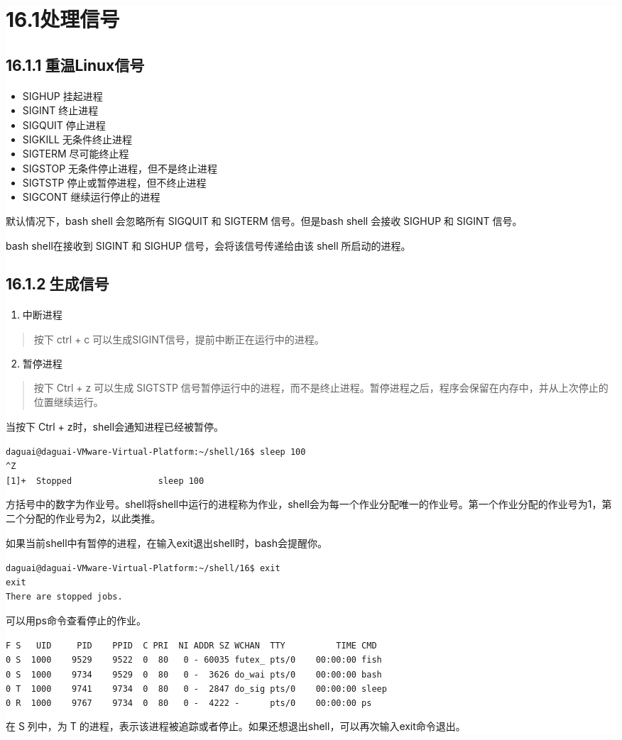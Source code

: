 # 16.1处理信号

## 16.1.1 重温Linux信号

- SIGHUP 挂起进程
- SIGINT 终止进程
- SIGQUIT 停止进程
- SIGKILL 无条件终止进程
- SIGTERM 尽可能终止程
- SIGSTOP 无条件停止进程，但不是终止进程
- SIGTSTP 停止或暂停进程，但不终止进程
- SIGCONT 继续运行停止的进程

默认情况下，bash shell 会忽略所有 SIGQUIT 和 SIGTERM 信号。但是bash shell 会接收 SIGHUP 和 SIGINT 信号。


bash shell在接收到 SIGINT 和 SIGHUP 信号，会将该信号传递给由该 shell 所启动的进程。

## 16.1.2 生成信号

1. 中断进程

>按下 ctrl + c 可以生成SIGINT信号，提前中断正在运行中的进程。

2. 暂停进程

>按下 Ctrl + z 可以生成 SIGTSTP 信号暂停运行中的进程，而不是终止进程。暂停进程之后，程序会保留在内存中，并从上次停止的位置继续运行。

当按下 Ctrl + z时，shell会通知进程已经被暂停。

```shell
daguai@daguai-VMware-Virtual-Platform:~/shell/16$ sleep 100
^Z
[1]+  Stopped                 sleep 100
```

方括号中的数字为作业号。shell将shell中运行的进程称为作业，shell会为每一个作业分配唯一的作业号。第一个作业分配的作业号为1，第二个分配的作业号为2，以此类推。

如果当前shell中有暂停的进程，在输入exit退出shell时，bash会提醒你。

```shell
daguai@daguai-VMware-Virtual-Platform:~/shell/16$ exit
exit
There are stopped jobs.
```

可以用ps命令查看停止的作业。

```shell
F S   UID     PID    PPID  C PRI  NI ADDR SZ WCHAN  TTY          TIME CMD
0 S  1000    9529    9522  0  80   0 - 60035 futex_ pts/0    00:00:00 fish
0 S  1000    9734    9529  0  80   0 -  3626 do_wai pts/0    00:00:00 bash
0 T  1000    9741    9734  0  80   0 -  2847 do_sig pts/0    00:00:00 sleep
0 R  1000    9767    9734  0  80   0 -  4222 -      pts/0    00:00:00 ps
```

在 S 列中，为 T 的进程，表示该进程被追踪或者停止。如果还想退出shell，可以再次输入exit命令退出。
